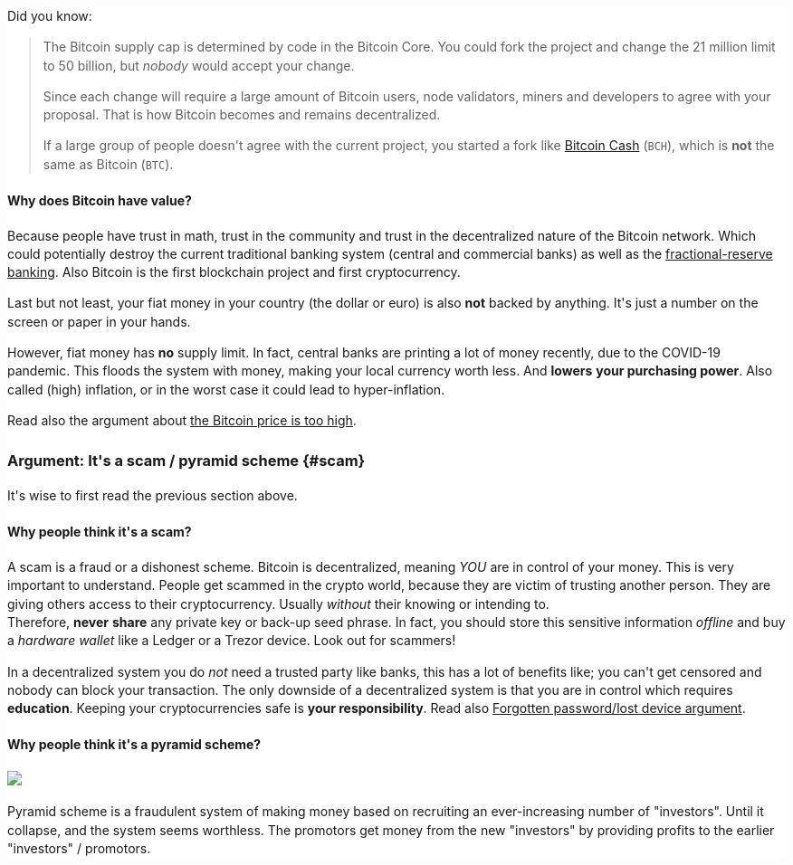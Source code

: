 Did you know:

> The Bitcoin supply cap is determined by code in the Bitcoin Core. You could fork the project and change the 21 million limit to 50 billion, but _nobody_ would accept your change.
>
> Since each change will require a large amount of Bitcoin users, node validators, miners and developers to agree with your proposal. That is how Bitcoin becomes and remains decentralized.
>
> If a large group of people doesn't agree with the current project, you started a fork like [Bitcoin Cash](https://en.wikipedia.org/wiki/Bitcoin_Cash) (`BCH`), which is **not** the same as Bitcoin (`BTC`).

#### Why does Bitcoin have value?

Because people have trust in math, trust in the community and trust in the decentralized nature of the Bitcoin network. Which could potentially destroy the current traditional banking system (central and commercial banks) as well as the [fractional-reserve banking](https://en.wikipedia.org/wiki/Fractional-reserve_banking). Also Bitcoin is the first blockchain project and first cryptocurrency.

Last but not least, your fiat money in your country (the dollar or euro) is also **not** backed by anything. It's just a number on the screen or paper in your hands.

However, fiat money has **no** supply limit. In fact, central banks are printing a lot of money recently, due to the COVID-19 pandemic. This floods the system with money, making your local currency worth less. And **lowers** **your purchasing power**. Also called (high) inflation, or in the worst case it could lead to hyper-inflation.

Read also the argument about [the Bitcoin price is too high][5].

### Argument: It's a scam / pyramid scheme {#scam}

It's wise to first read the previous section above.

#### Why people think it's a scam?

A scam is a fraud or a dishonest scheme. Bitcoin is decentralized, meaning _YOU_ are in control of your money. This is very important to understand. People get scammed in the crypto world, because they are victim of trusting another person. They are giving others access to their cryptocurrency. Usually _without_ their knowing or intending to.  
Therefore, **never** **share** any private key or back-up seed phrase. In fact, you should store this sensitive information _offline_ and buy a _hardware wallet_ like a Ledger or a Trezor device. Look out for scammers!

In a decentralized system you do _not_ need a trusted party like banks, this has a lot of benefits like; you can't get censored and nobody can block your transaction. The only downside of a decentralized system is that you are in control which requires **education**. Keeping your cryptocurrencies safe is **your responsibility**. Read also [Forgotten password/lost device argument][14].

#### Why people think it's a pyramid scheme?

![](/images/2021/09/pyramid_scheme.png)

Pyramid scheme is a fraudulent system of making money based on recruiting an ever-increasing number of "investors". Until it collapse, and the system seems worthless. The promotors get money from the new "investors" by providing profits to the earlier "investors" / promotors.


[1]: #fake-money
[2]: #scam
[3]: #mining-environment
[4]: #no-need
[5]: #price-too-high
[6]: #alternatives
[7]: #high-fees
[8]: #usage
[9]: #discourage-spending
[10]: #money-laundering
[11]: #complicated
[12]: #internet-access
[13]: #price-fluctuations
[14]: #losses
[15]: #central-authority
[16]: #asset